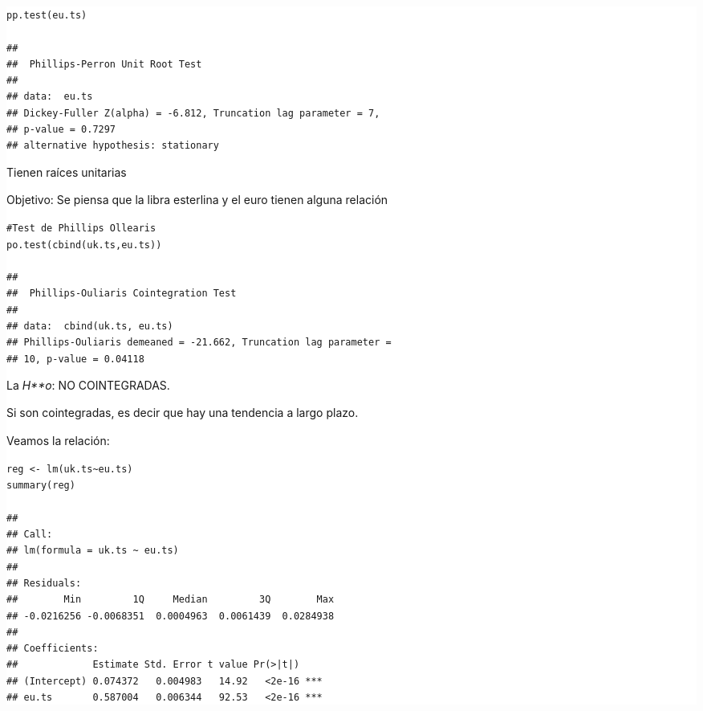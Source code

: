     pp.test(eu.ts)

    ## 
    ##  Phillips-Perron Unit Root Test
    ## 
    ## data:  eu.ts
    ## Dickey-Fuller Z(alpha) = -6.812, Truncation lag parameter = 7,
    ## p-value = 0.7297
    ## alternative hypothesis: stationary

Tienen raíces unitarias

Objetivo: Se piensa que la libra esterlina y el euro tienen alguna
relación

    #Test de Phillips Ollearis
    po.test(cbind(uk.ts,eu.ts))

    ## 
    ##  Phillips-Ouliaris Cointegration Test
    ## 
    ## data:  cbind(uk.ts, eu.ts)
    ## Phillips-Ouliaris demeaned = -21.662, Truncation lag parameter =
    ## 10, p-value = 0.04118

La *H**o*: NO COINTEGRADAS.

Si son cointegradas, es decir que hay una tendencia a largo plazo.

Veamos la relación:

    reg <- lm(uk.ts~eu.ts)
    summary(reg)

    ## 
    ## Call:
    ## lm(formula = uk.ts ~ eu.ts)
    ## 
    ## Residuals:
    ##        Min         1Q     Median         3Q        Max 
    ## -0.0216256 -0.0068351  0.0004963  0.0061439  0.0284938 
    ## 
    ## Coefficients:
    ##             Estimate Std. Error t value Pr(>|t|)    
    ## (Intercept) 0.074372   0.004983   14.92   <2e-16 ***
    ## eu.ts       0.587004   0.006344   92.53   <2e-16 ***